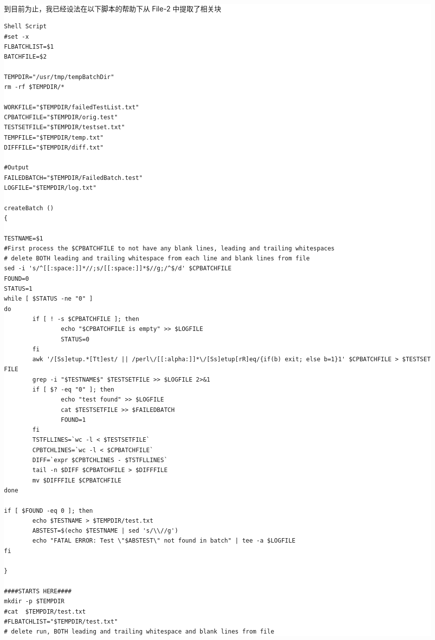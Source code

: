 到目前为止，我已经设法在以下脚本的帮助下从 File-2 中提取了相关块

```
Shell Script
#set -x
FLBATCHLIST=$1
BATCHFILE=$2

TEMPDIR="/usr/tmp/tempBatchDir"
rm -rf $TEMPDIR/*

WORKFILE="$TEMPDIR/failedTestList.txt"
CPBATCHFILE="$TEMPDIR/orig.test"
TESTSETFILE="$TEMPDIR/testset.txt"
TEMPFILE="$TEMPDIR/temp.txt"
DIFFFILE="$TEMPDIR/diff.txt"

#Output
FAILEDBATCH="$TEMPDIR/FailedBatch.test"
LOGFILE="$TEMPDIR/log.txt"

createBatch ()
{

TESTNAME=$1
#First process the $CPBATCHFILE to not have any blank lines, leading and trailing whitespaces
# delete BOTH leading and trailing whitespace from each line and blank lines from file
sed -i 's/^[[:space:]]*//;s/[[:space:]]*$//g;/^$/d' $CPBATCHFILE
FOUND=0
STATUS=1
while [ $STATUS -ne "0" ]
do
        if [ ! -s $CPBATCHFILE ]; then
                echo "$CPBATCHFILE is empty" >> $LOGFILE
                STATUS=0
        fi
        awk '/[Ss]etup.*[Tt]est/ || /perl\/[[:alpha:]]*\/[Ss]etup[rR]eq/{if(b) exit; else b=1}1' $CPBATCHFILE > $TESTSETFILE
        grep -i "$TESTNAME$" $TESTSETFILE >> $LOGFILE 2>&1
        if [ $? -eq "0" ]; then
                echo "test found" >> $LOGFILE
                cat $TESTSETFILE >> $FAILEDBATCH
                FOUND=1
        fi
        TSTFLLINES=`wc -l < $TESTSETFILE`
        CPBTCHLINES=`wc -l < $CPBATCHFILE`
        DIFF=`expr $CPBTCHLINES - $TSTFLLINES`
        tail -n $DIFF $CPBATCHFILE > $DIFFFILE
        mv $DIFFFILE $CPBATCHFILE
done

if [ $FOUND -eq 0 ]; then
        echo $TESTNAME > $TEMPDIR/test.txt
        ABSTEST=$(echo $TESTNAME | sed 's/\\//g')
        echo "FATAL ERROR: Test \"$ABSTEST\" not found in batch" | tee -a $LOGFILE
fi

}

####STARTS HERE####
mkdir -p $TEMPDIR
#cat  $TEMPDIR/test.txt
#FLBATCHLIST="$TEMPDIR/test.txt"
# delete run, BOTH leading and trailing whitespace and blank lines from file
```
